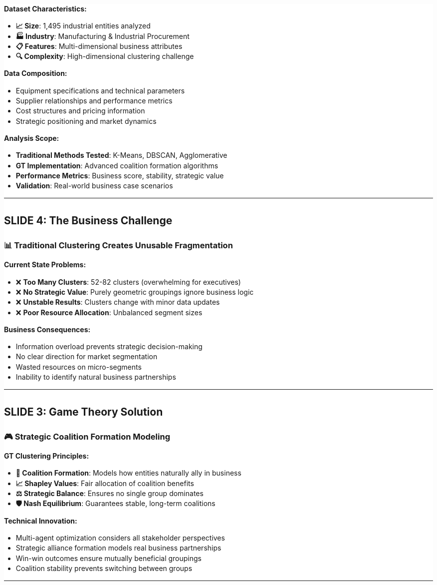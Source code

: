 **Dataset Characteristics:**
- **📈 Size**: 1,495 industrial entities analyzed
- **🏭 Industry**: Manufacturing & Industrial Procurement
- **📋 Features**: Multi-dimensional business attributes
- **🔍 Complexity**: High-dimensional clustering challenge

**Data Composition:**
- Equipment specifications and technical parameters
- Supplier relationships and performance metrics
- Cost structures and pricing information
- Strategic positioning and market dynamics

**Analysis Scope:**
- **Traditional Methods Tested**: K-Means, DBSCAN, Agglomerative
- **GT Implementation**: Advanced coalition formation algorithms
- **Performance Metrics**: Business score, stability, strategic value
- **Validation**: Real-world business case scenarios

---

## **SLIDE 4: The Business Challenge**
### 📊 Traditional Clustering Creates Unusable Fragmentation

**Current State Problems:**
- ❌ **Too Many Clusters**: 52-82 clusters (overwhelming for executives)
- ❌ **No Strategic Value**: Purely geometric groupings ignore business logic
- ❌ **Unstable Results**: Clusters change with minor data updates
- ❌ **Poor Resource Allocation**: Unbalanced segment sizes

**Business Consequences:**
- Information overload prevents strategic decision-making
- No clear direction for market segmentation
- Wasted resources on micro-segments
- Inability to identify natural business partnerships

---

## **SLIDE 3: Game Theory Solution**
### 🎮 Strategic Coalition Formation Modeling

**GT Clustering Principles:**
- **🤝 Coalition Formation**: Models how entities naturally ally in business
- **📈 Shapley Values**: Fair allocation of coalition benefits
- **⚖️ Strategic Balance**: Ensures no single group dominates
- **🛡️ Nash Equilibrium**: Guarantees stable, long-term coalitions

**Technical Innovation:**
- Multi-agent optimization considers all stakeholder perspectives
- Strategic alliance formation models real business partnerships
- Win-win outcomes ensure mutually beneficial groupings
- Coalition stability prevents switching between groups

---